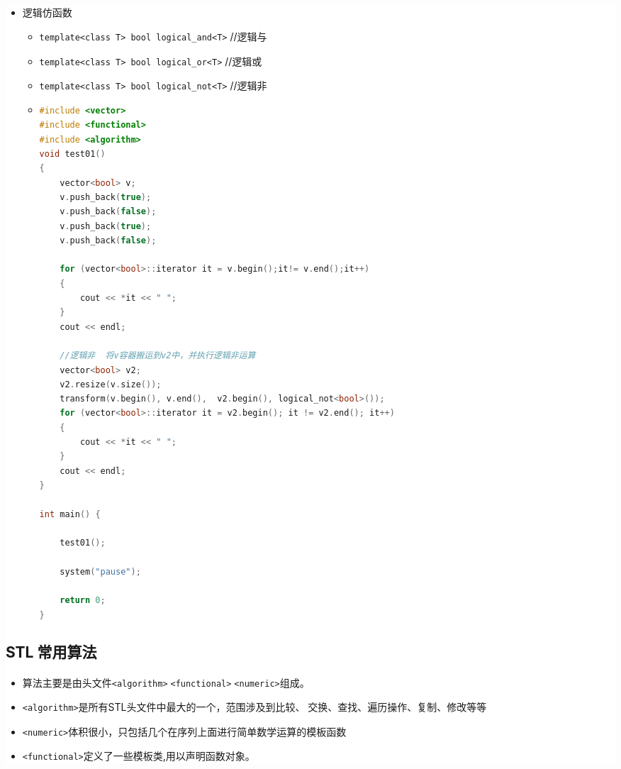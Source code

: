         

-   逻辑仿函数

    -   `template<class T> bool logical_and<T>`              //逻辑与

    -   `template<class T> bool logical_or<T>`                //逻辑或

    -   `template<class T> bool logical_not<T>`              //逻辑非

    -   ```c++
        #include <vector>
        #include <functional>
        #include <algorithm>
        void test01()
        {
        	vector<bool> v;
        	v.push_back(true);
        	v.push_back(false);
        	v.push_back(true);
        	v.push_back(false);
        
        	for (vector<bool>::iterator it = v.begin();it!= v.end();it++)
        	{
        		cout << *it << " ";
        	}
        	cout << endl;
        
        	//逻辑非  将v容器搬运到v2中，并执行逻辑非运算
        	vector<bool> v2;
        	v2.resize(v.size());
        	transform(v.begin(), v.end(),  v2.begin(), logical_not<bool>());
        	for (vector<bool>::iterator it = v2.begin(); it != v2.end(); it++)
        	{
        		cout << *it << " ";
        	}
        	cout << endl;
        }
        
        int main() {
        
        	test01();
        
        	system("pause");
        
        	return 0;
        }
        ```

        

## STL 常用算法

* 算法主要是由头文件`<algorithm>` `<functional>` `<numeric>`组成。

* `<algorithm>`是所有STL头文件中最大的一个，范围涉及到比较、 交换、查找、遍历操作、复制、修改等等
* `<numeric>`体积很小，只包括几个在序列上面进行简单数学运算的模板函数
* `<functional>`定义了一些模板类,用以声明函数对象。
